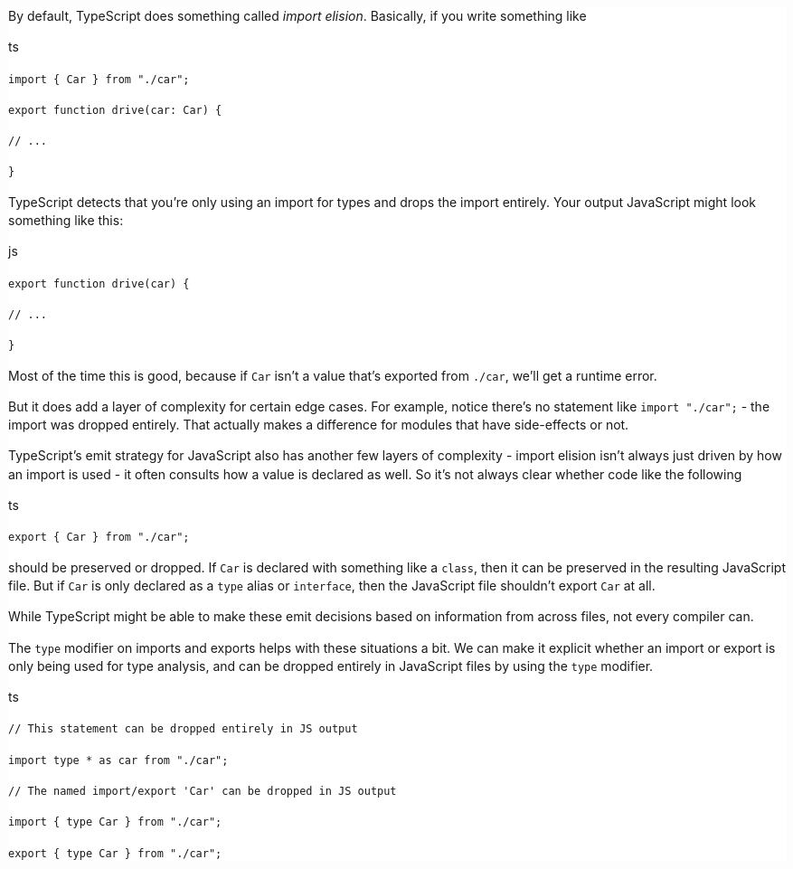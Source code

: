 By default, TypeScript does something called _import elision_. Basically, if you write something like

ts

`import { Car } from "./car";`

`export function drive(car: Car) {`

`// ...`

`}`

TypeScript detects that you’re only using an import for types and drops the import entirely. Your output JavaScript might look something like this:

js

`export function drive(car) {`

`// ...`

`}`

Most of the time this is good, because if `Car` isn’t a value that’s exported from `./car`, we’ll get a runtime error.

But it does add a layer of complexity for certain edge cases. For example, notice there’s no statement like `import "./car";` - the import was dropped entirely. That actually makes a difference for modules that have side-effects or not.

TypeScript’s emit strategy for JavaScript also has another few layers of complexity - import elision isn’t always just driven by how an import is used - it often consults how a value is declared as well. So it’s not always clear whether code like the following

ts

`export { Car } from "./car";`

should be preserved or dropped. If `Car` is declared with something like a `class`, then it can be preserved in the resulting JavaScript file. But if `Car` is only declared as a `type` alias or `interface`, then the JavaScript file shouldn’t export `Car` at all.

While TypeScript might be able to make these emit decisions based on information from across files, not every compiler can.

The `type` modifier on imports and exports helps with these situations a bit. We can make it explicit whether an import or export is only being used for type analysis, and can be dropped entirely in JavaScript files by using the `type` modifier.

ts

`// This statement can be dropped entirely in JS output`

`import type * as car from "./car";`

`// The named import/export 'Car' can be dropped in JS output`

`import { type Car } from "./car";`

`export { type Car } from "./car";`
